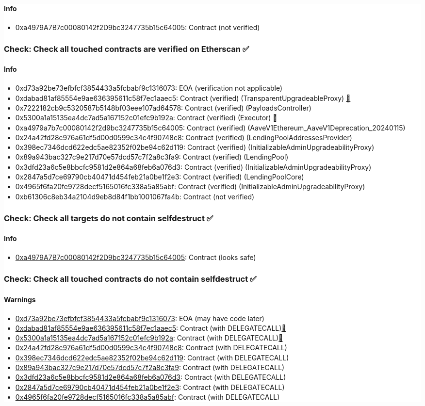#### Info

- 0xa4979A7B7c00080142f2D9bc3247735b15c64005: Contract (not verified) 

### Check: Check all touched contracts are verified on Etherscan :white_check_mark:

#### Info

- 0xd73a92be73efbfcf3854433a5fcbabf9c1316073: EOA (verification not applicable)
- 0xdabad81af85554e9ae636395611c58f7ec1aaec5: Contract (verified) (TransparentUpgradeableProxy) [:ghost:](https://github.com/bgd-labs/aave-address-book "GovernanceV3Ethereum.PAYLOADS_CONTROLLER")
- 0x7222182cb9c5320587b5148bf03eee107ad64578: Contract (verified) (PayloadsController) 
- 0x5300a1a15135ea4dc7ad5a167152c01efc9b192a: Contract (verified) (Executor) [:ghost:](https://github.com/bgd-labs/aave-address-book "AaveV2Ethereum.POOL_ADMIN, AaveV2EthereumAMM.POOL_ADMIN, AaveV3Ethereum.ACL_ADMIN, GovernanceV3Ethereum.EXECUTOR_LVL_1")
- 0xa4979a7b7c00080142f2d9bc3247735b15c64005: Contract (verified) (AaveV1Ethereum_AaveV1Deprecation_20240115) 
- 0x24a42fd28c976a61df5d00d0599c34c4f90748c8: Contract (verified) (LendingPoolAddressesProvider) 
- 0x398ec7346dcd622edc5ae82352f02be94c62d119: Contract (verified) (InitializableAdminUpgradeabilityProxy) 
- 0x89a943bac327c9e217d70e57dcd57c7f2a8c3fa9: Contract (verified) (LendingPool) 
- 0x3dfd23a6c5e8bbcfc9581d2e864a68feb6a076d3: Contract (verified) (InitializableAdminUpgradeabilityProxy) 
- 0x2847a5d7ce69790cb40471d454feb21a0be1f2e3: Contract (verified) (LendingPoolCore) 
- 0x4965f6fa20fe9728decf5165016fc338a5a85abf: Contract (verified) (InitializableAdminUpgradeabilityProxy) 
- 0xb61306c8eb34a2104d9eb8d84f1bb1001067fa4b: Contract (not verified) 

### Check: Check all targets do not contain selfdestruct :white_check_mark:

#### Info

- [0xa4979A7B7c00080142f2D9bc3247735b15c64005](https://etherscan.io/address/0xa4979A7B7c00080142f2D9bc3247735b15c64005): Contract (looks safe)

### Check: Check all touched contracts do not contain selfdestruct :white_check_mark:

#### Warnings

- [0xd73a92be73efbfcf3854433a5fcbabf9c1316073](https://etherscan.io/address/0xd73a92be73efbfcf3854433a5fcbabf9c1316073): EOA (may have code later)
- [0xdabad81af85554e9ae636395611c58f7ec1aaec5](https://etherscan.io/address/0xdabad81af85554e9ae636395611c58f7ec1aaec5): Contract (with DELEGATECALL)[:ghost:](https://github.com/bgd-labs/aave-address-book "GovernanceV3Ethereum.PAYLOADS_CONTROLLER")
- [0x5300a1a15135ea4dc7ad5a167152c01efc9b192a](https://etherscan.io/address/0x5300a1a15135ea4dc7ad5a167152c01efc9b192a): Contract (with DELEGATECALL)[:ghost:](https://github.com/bgd-labs/aave-address-book "AaveV2Ethereum.POOL_ADMIN, AaveV2EthereumAMM.POOL_ADMIN, AaveV3Ethereum.ACL_ADMIN, GovernanceV3Ethereum.EXECUTOR_LVL_1")
- [0x24a42fd28c976a61df5d00d0599c34c4f90748c8](https://etherscan.io/address/0x24a42fd28c976a61df5d00d0599c34c4f90748c8): Contract (with DELEGATECALL)
- [0x398ec7346dcd622edc5ae82352f02be94c62d119](https://etherscan.io/address/0x398ec7346dcd622edc5ae82352f02be94c62d119): Contract (with DELEGATECALL)
- [0x89a943bac327c9e217d70e57dcd57c7f2a8c3fa9](https://etherscan.io/address/0x89a943bac327c9e217d70e57dcd57c7f2a8c3fa9): Contract (with DELEGATECALL)
- [0x3dfd23a6c5e8bbcfc9581d2e864a68feb6a076d3](https://etherscan.io/address/0x3dfd23a6c5e8bbcfc9581d2e864a68feb6a076d3): Contract (with DELEGATECALL)
- [0x2847a5d7ce69790cb40471d454feb21a0be1f2e3](https://etherscan.io/address/0x2847a5d7ce69790cb40471d454feb21a0be1f2e3): Contract (with DELEGATECALL)
- [0x4965f6fa20fe9728decf5165016fc338a5a85abf](https://etherscan.io/address/0x4965f6fa20fe9728decf5165016fc338a5a85abf): Contract (with DELEGATECALL)
